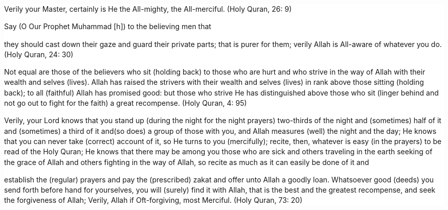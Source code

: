 Verily your Master, certainly is He the All\-mighty, the All\-merciful\. \(Holy Quran, 26: 9\)

Say \(O Our Prophet Muhammad \[h\]\) to the believing men that

they should cast down their gaze and guard their private parts; that is purer for them; verily Allah is All\-aware of whatever you do\. \(Holy Quran, 24: 30\)

Not equal are those of the believers who sit \(holding back\) to those who are hurt and who strive in the way of Allah with their wealth and selves \(lives\)\. Allah has raised the strivers with their wealth and selves \(lives\) in rank above those sitting \(holding back\); to all \(faithful\) Allah has promised good: but those who strive He has distinguished above those who sit \(linger behind and not go out to fight for the faith\) a great recompense\. \(Holy Quran, 4: 95\)

Verily, your Lord knows that you stand up \(during the night for the night prayers\) two\-thirds of the night and \(sometimes\) half of it and \(sometimes\) a third of it and\(so does\) a group of those with you, and Allah measures \(well\) the night and the day; He knows that you can never take \(correct\) account of it, so He turns to you \(mercifully\); recite, then, whatever is easy \(in the prayers\) to be read of the Holy Quran; He knows that there may be among you those who are sick and others traveling in the earth seeking of the grace of Allah and others fighting in the way of Allah, so recite as much as it can easily be done of it and

<a id="page337"></a>establish the \(regular\) prayers and pay the \(prescribed\) zakat and offer unto Allah a goodly loan\. Whatsoever good \(deeds\) you send forth before hand for yourselves, you will \(surely\) find it with Allah, that is the best and the greatest recompense, and seek the forgiveness of Allah; Verily, Allah if Oft\-forgiving, most Merciful\. \(Holy Quran, 73: 20\)

